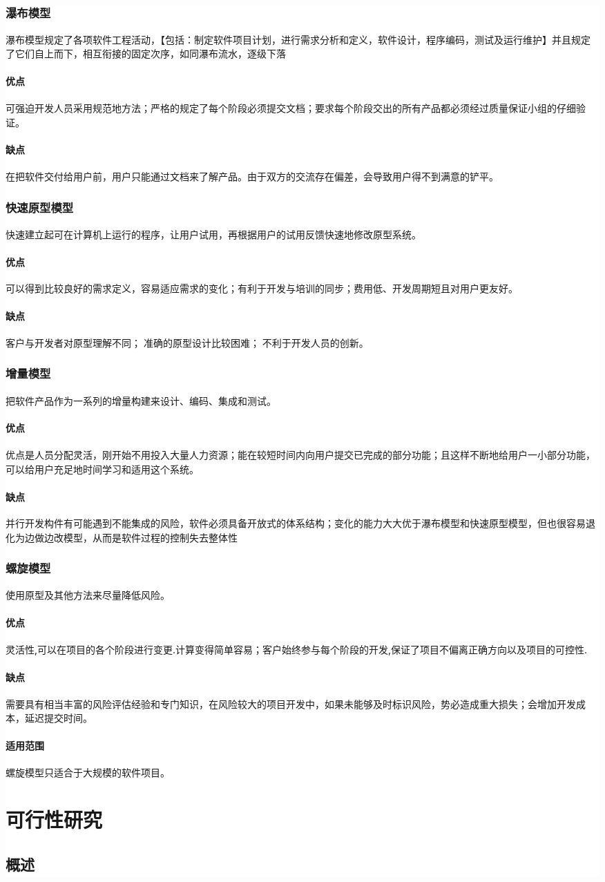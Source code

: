 ### 瀑布模型

瀑布模型规定了各项软件工程活动，【包括：制定软件项目计划，进行需求分析和定义，软件设计，程序编码，测试及运行维护】并且规定了它们自上而下，相互衔接的固定次序，如同瀑布流水，逐级下落

#### 优点

可强迫开发人员采用规范地方法；严格的规定了每个阶段必须提交文档；要求每个阶段交出的所有产品都必须经过质量保证小组的仔细验证。

#### 缺点

在把软件交付给用户前，用户只能通过文档来了解产品。由于双方的交流存在偏差，会导致用户得不到满意的铲平。

### 快速原型模型

快速建立起可在计算机上运行的程序，让用户试用，再根据用户的试用反馈快速地修改原型系统。

#### 优点

可以得到比较良好的需求定义，容易适应需求的变化；有利于开发与培训的同步；费用低、开发周期短且对用户更友好。

#### 缺点

客户与开发者对原型理解不同； 准确的原型设计比较困难； 不利于开发人员的创新。

### 增量模型

把软件产品作为一系列的增量构建来设计、编码、集成和测试。

#### 优点

优点是人员分配灵活，刚开始不用投入大量人力资源；能在较短时间内向用户提交已完成的部分功能；且这样不断地给用户一小部分功能，可以给用户充足地时间学习和适用这个系统。

#### 缺点

并行开发构件有可能遇到不能集成的风险，软件必须具备开放式的体系结构；变化的能力大大优于瀑布模型和快速原型模型，但也很容易退化为边做边改模型，从而是软件过程的控制失去整体性

### 螺旋模型

使用原型及其他方法来尽量降低风险。

#### 优点

灵活性,可以在项目的各个阶段进行变更.计算变得简单容易；客户始终参与每个阶段的开发,保证了项目不偏离正确方向以及项目的可控性.

#### 缺点

需要具有相当丰富的风险评估经验和专门知识，在风险较大的项目开发中，如果未能够及时标识风险，势必造成重大损失；会增加开发成本，延迟提交时间。

#### 适用范围

螺旋模型只适合于大规模的软件项目。

# 可行性研究

## 概述
